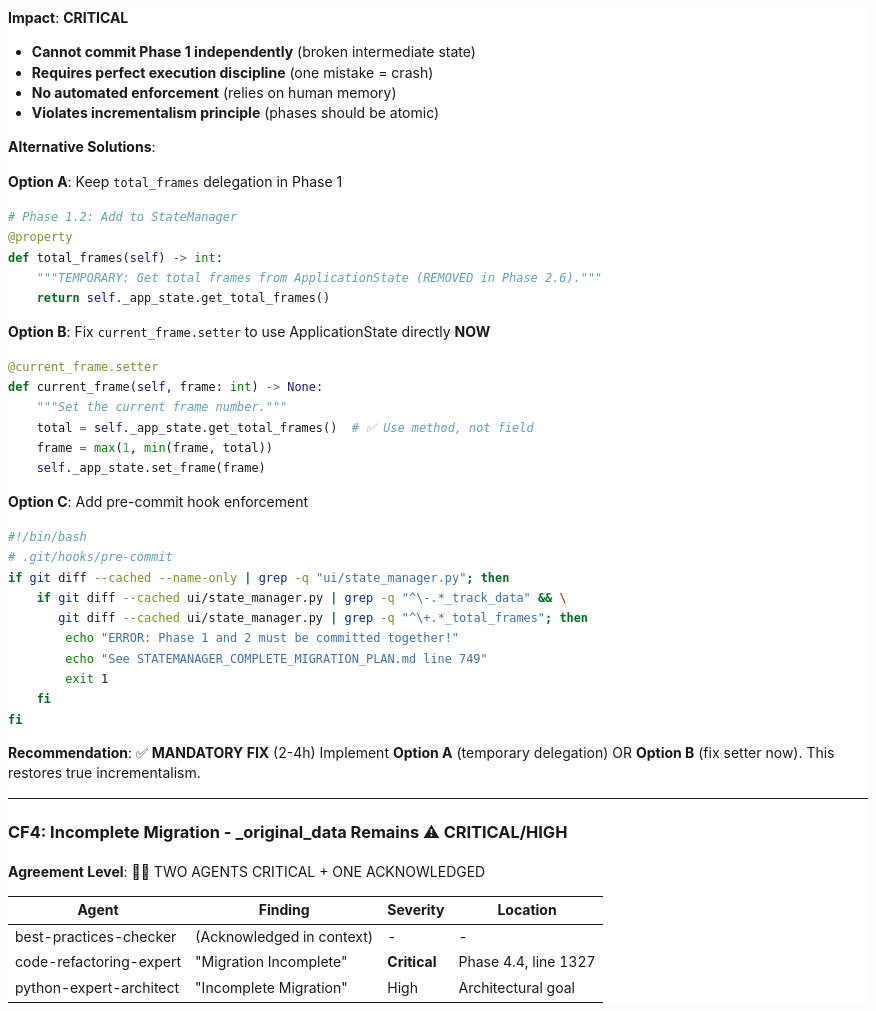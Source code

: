 **Impact**: **CRITICAL**
- **Cannot commit Phase 1 independently** (broken intermediate state)
- **Requires perfect execution discipline** (one mistake = crash)
- **No automated enforcement** (relies on human memory)
- **Violates incrementalism principle** (phases should be atomic)

**Alternative Solutions**:

**Option A**: Keep `total_frames` delegation in Phase 1
```python
# Phase 1.2: Add to StateManager
@property
def total_frames(self) -> int:
    """TEMPORARY: Get total frames from ApplicationState (REMOVED in Phase 2.6)."""
    return self._app_state.get_total_frames()
```

**Option B**: Fix `current_frame.setter` to use ApplicationState directly **NOW**
```python
@current_frame.setter
def current_frame(self, frame: int) -> None:
    """Set the current frame number."""
    total = self._app_state.get_total_frames()  # ✅ Use method, not field
    frame = max(1, min(frame, total))
    self._app_state.set_frame(frame)
```

**Option C**: Add pre-commit hook enforcement
```bash
#!/bin/bash
# .git/hooks/pre-commit
if git diff --cached --name-only | grep -q "ui/state_manager.py"; then
    if git diff --cached ui/state_manager.py | grep -q "^\-.*_track_data" && \
       git diff --cached ui/state_manager.py | grep -q "^\+.*_total_frames"; then
        echo "ERROR: Phase 1 and 2 must be committed together!"
        echo "See STATEMANAGER_COMPLETE_MIGRATION_PLAN.md line 749"
        exit 1
    fi
fi
```

**Recommendation**: ✅ **MANDATORY FIX** (2-4h)
Implement **Option A** (temporary delegation) OR **Option B** (fix setter now). This restores true incrementalism.

---

### CF4: Incomplete Migration - _original_data Remains ⚠️ CRITICAL/HIGH

**Agreement Level**: 🔴🔴 TWO AGENTS CRITICAL + ONE ACKNOWLEDGED

| Agent | Finding | Severity | Location |
|-------|---------|----------|----------|
| best-practices-checker | (Acknowledged in context) | - | - |
| code-refactoring-expert | "Migration Incomplete" | **Critical** | Phase 4.4, line 1327 |
| python-expert-architect | "Incomplete Migration" | High | Architectural goal |
